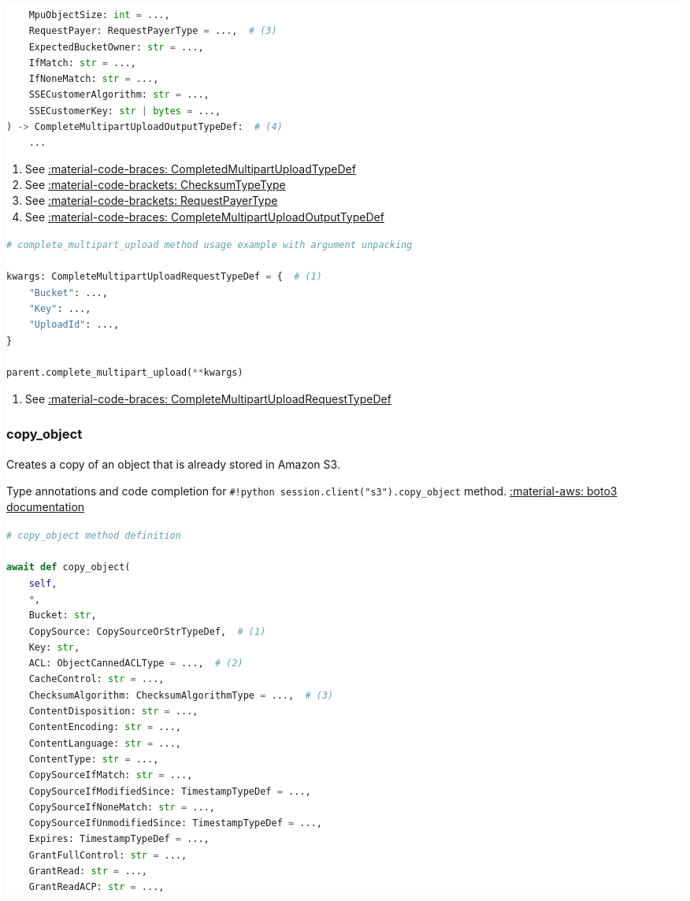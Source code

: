```python
    MpuObjectSize: int = ...,
    RequestPayer: RequestPayerType = ...,  # (3)
    ExpectedBucketOwner: str = ...,
    IfMatch: str = ...,
    IfNoneMatch: str = ...,
    SSECustomerAlgorithm: str = ...,
    SSECustomerKey: str | bytes = ...,
) -> CompleteMultipartUploadOutputTypeDef:  # (4)
    ...
```

1. See [:material-code-braces: CompletedMultipartUploadTypeDef](./type_defs.md#completedmultipartuploadtypedef)
2. See [:material-code-brackets: ChecksumTypeType](./literals.md#checksumtypetype)
3. See [:material-code-brackets: RequestPayerType](./literals.md#requestpayertype)
4. See [:material-code-braces: CompleteMultipartUploadOutputTypeDef](./type_defs.md#completemultipartuploadoutputtypedef)


```python
# complete_multipart_upload method usage example with argument unpacking

kwargs: CompleteMultipartUploadRequestTypeDef = {  # (1)
    "Bucket": ...,
    "Key": ...,
    "UploadId": ...,
}

parent.complete_multipart_upload(**kwargs)
```

1. See [:material-code-braces: CompleteMultipartUploadRequestTypeDef](./type_defs.md#completemultipartuploadrequesttypedef)

### copy\_object

Creates a copy of an object that is already stored in Amazon S3.

Type annotations and code completion for `#!python session.client("s3").copy_object` method.
[:material-aws: boto3 documentation](https://boto3.amazonaws.com/v1/documentation/api/latest/reference/services/s3.html#S3.Client)

```python
# copy_object method definition

await def copy_object(
    self,
    *,
    Bucket: str,
    CopySource: CopySourceOrStrTypeDef,  # (1)
    Key: str,
    ACL: ObjectCannedACLType = ...,  # (2)
    CacheControl: str = ...,
    ChecksumAlgorithm: ChecksumAlgorithmType = ...,  # (3)
    ContentDisposition: str = ...,
    ContentEncoding: str = ...,
    ContentLanguage: str = ...,
    ContentType: str = ...,
    CopySourceIfMatch: str = ...,
    CopySourceIfModifiedSince: TimestampTypeDef = ...,
    CopySourceIfNoneMatch: str = ...,
    CopySourceIfUnmodifiedSince: TimestampTypeDef = ...,
    Expires: TimestampTypeDef = ...,
    GrantFullControl: str = ...,
    GrantRead: str = ...,
    GrantReadACP: str = ...,
```